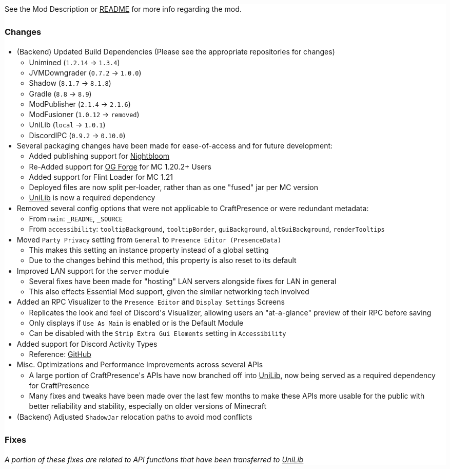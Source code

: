 See the Mod Description or [README](/linkout?remoteUrl=https%253a%252f%252fgitlab.com%252fCDAGaming%252fCraftPresence) for more info regarding the mod.

### Changes

*   (Backend) Updated Build Dependencies (Please see the appropriate repositories for changes)
    *   Unimined (`1.2.14` -> `1.3.4`)
    *   JVMDowngrader (`0.7.2` -> `1.0.0`)
    *   Shadow (`8.1.7` -> `8.1.8`)
    *   Gradle (`8.8` -> `8.9`)
    *   ModPublisher (`2.1.4` -> `2.1.6`)
    *   ModFusioner (`1.0.12` -> `removed`)
    *   UniLib (`local` -> `1.0.1`)
    *   DiscordIPC (`0.9.2` -> `0.10.0`)
*   Several packaging changes have been made for ease-of-access and for future development:
    *   Added publishing support for [Nightbloom](/linkout?remoteUrl=https%253a%252f%252fnightbloom.cc%252fproject%252fcraftpresence)
    *   Re-Added support for [OG Forge](/linkout?remoteUrl=https%253a%252f%252ffiles.minecraftforge.net%252f) for MC 1.20.2+ Users
    *   Added support for Flint Loader for MC 1.21
    *   Deployed files are now split per-loader, rather than as one "fused" jar per MC version
    *   [UniLib](https://www.curseforge.com/minecraft/mc-mods/unilib) is now a required dependency
*   Removed several config options that were not applicable to CraftPresence or were redundant metadata:
    *   From `main`: `_README`, `_SOURCE`
    *   From `accessibility`: `tooltipBackground`, `tooltipBorder`, `guiBackground`, `altGuiBackground`, `renderTooltips`
*   Moved `Party Privacy` setting from `General` to `Presence Editor (PresenceData)`
    *   This makes this setting an instance property instead of a global setting
    *   Due to the changes behind this method, this property is also reset to its default
*   Improved LAN support for the `server` module
    *   Several fixes have been made for "hosting" LAN servers alongside fixes for LAN in general
    *   This also effects Essential Mod support, given the similar networking tech involved
*   Added an RPC Visualizer to the `Presence Editor` and `Display Settings` Screens
    *   Replicates the look and feel of Discord's Visualizer, allowing users an "at-a-glance" preview of their RPC before saving
    *   Only displays if `Use As Main` is enabled or is the Default Module
    *   Can be disabled with the `Strip Extra Gui Elements` setting in `Accessibility`
*   Added support for Discord Activity Types
    *   Reference: [GitHub](https://github.com/discord/discord-api-docs/pull/7033)
*   Misc. Optimizations and Performance Improvements across several APIs
    *   A large portion of CraftPresence's APIs have now branched off into [UniLib](/linkout?remoteUrl=https%253a%252f%252fgitlab.com%252fCDAGaming%252fUniLib), now being served as a required dependency for CraftPresence
    *   Many fixes and tweaks have been made over the last few months to make these APIs more usable for the public with better reliability and stability, especially on older versions of Minecraft
*   (Backend) Adjusted `ShadowJar` relocation paths to avoid mod conflicts

### Fixes

_A portion of these fixes are related to API functions that have been transferred to [UniLib](/linkout?remoteUrl=https%253a%252f%252fgitlab.com%252fCDAGaming%252fUniLib)_
